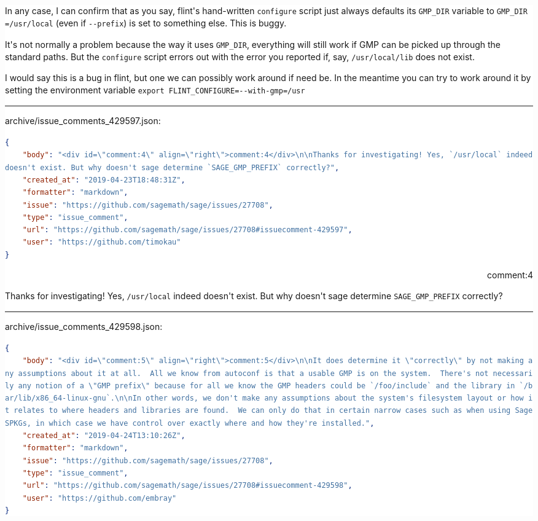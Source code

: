 In any case, I can confirm that as you say, flint's hand-written `configure` script just always defaults its `GMP_DIR` variable to `GMP_DIR=/usr/local` (even if `--prefix`) is set to something else.  This is buggy.

It's not normally a problem because the way it uses `GMP_DIR`, everything will still work if GMP can be picked up through the standard paths.  But the `configure` script errors out with the error you reported if, say, `/usr/local/lib` does not exist.

I would say this is a bug in flint, but one we can possibly work around if need be.  In the meantime you can try to work around it by setting the environment variable `export FLINT_CONFIGURE=--with-gmp=/usr`



---

archive/issue_comments_429597.json:
```json
{
    "body": "<div id=\"comment:4\" align=\"right\">comment:4</div>\n\nThanks for investigating! Yes, `/usr/local` indeed doesn't exist. But why doesn't sage determine `SAGE_GMP_PREFIX` correctly?",
    "created_at": "2019-04-23T18:48:31Z",
    "formatter": "markdown",
    "issue": "https://github.com/sagemath/sage/issues/27708",
    "type": "issue_comment",
    "url": "https://github.com/sagemath/sage/issues/27708#issuecomment-429597",
    "user": "https://github.com/timokau"
}
```

<div id="comment:4" align="right">comment:4</div>

Thanks for investigating! Yes, `/usr/local` indeed doesn't exist. But why doesn't sage determine `SAGE_GMP_PREFIX` correctly?



---

archive/issue_comments_429598.json:
```json
{
    "body": "<div id=\"comment:5\" align=\"right\">comment:5</div>\n\nIt does determine it \"correctly\" by not making any assumptions about it at all.  All we know from autoconf is that a usable GMP is on the system.  There's not necessarily any notion of a \"GMP prefix\" because for all we know the GMP headers could be `/foo/include` and the library in `/bar/lib/x86_64-linux-gnu`.\n\nIn other words, we don't make any assumptions about the system's filesystem layout or how it relates to where headers and libraries are found.  We can only do that in certain narrow cases such as when using Sage SPKGs, in which case we have control over exactly where and how they're installed.",
    "created_at": "2019-04-24T13:10:26Z",
    "formatter": "markdown",
    "issue": "https://github.com/sagemath/sage/issues/27708",
    "type": "issue_comment",
    "url": "https://github.com/sagemath/sage/issues/27708#issuecomment-429598",
    "user": "https://github.com/embray"
}
```
